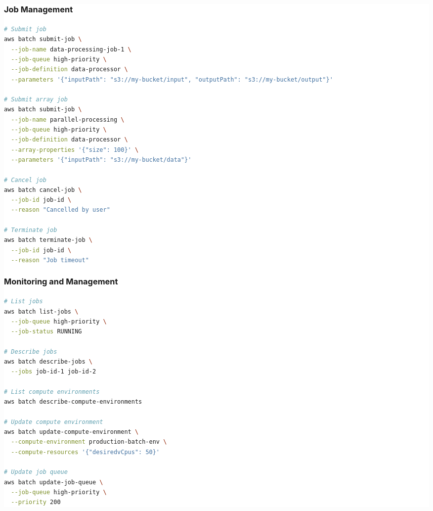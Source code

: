 
### Job Management

```bash
# Submit job
aws batch submit-job \
  --job-name data-processing-job-1 \
  --job-queue high-priority \
  --job-definition data-processor \
  --parameters '{"inputPath": "s3://my-bucket/input", "outputPath": "s3://my-bucket/output"}'

# Submit array job
aws batch submit-job \
  --job-name parallel-processing \
  --job-queue high-priority \
  --job-definition data-processor \
  --array-properties '{"size": 100}' \
  --parameters '{"inputPath": "s3://my-bucket/data"}'

# Cancel job
aws batch cancel-job \
  --job-id job-id \
  --reason "Cancelled by user"

# Terminate job
aws batch terminate-job \
  --job-id job-id \
  --reason "Job timeout"
```

### Monitoring and Management

```bash
# List jobs
aws batch list-jobs \
  --job-queue high-priority \
  --job-status RUNNING

# Describe jobs
aws batch describe-jobs \
  --jobs job-id-1 job-id-2

# List compute environments
aws batch describe-compute-environments

# Update compute environment
aws batch update-compute-environment \
  --compute-environment production-batch-env \
  --compute-resources '{"desiredvCpus": 50}'

# Update job queue
aws batch update-job-queue \
  --job-queue high-priority \
  --priority 200
```
